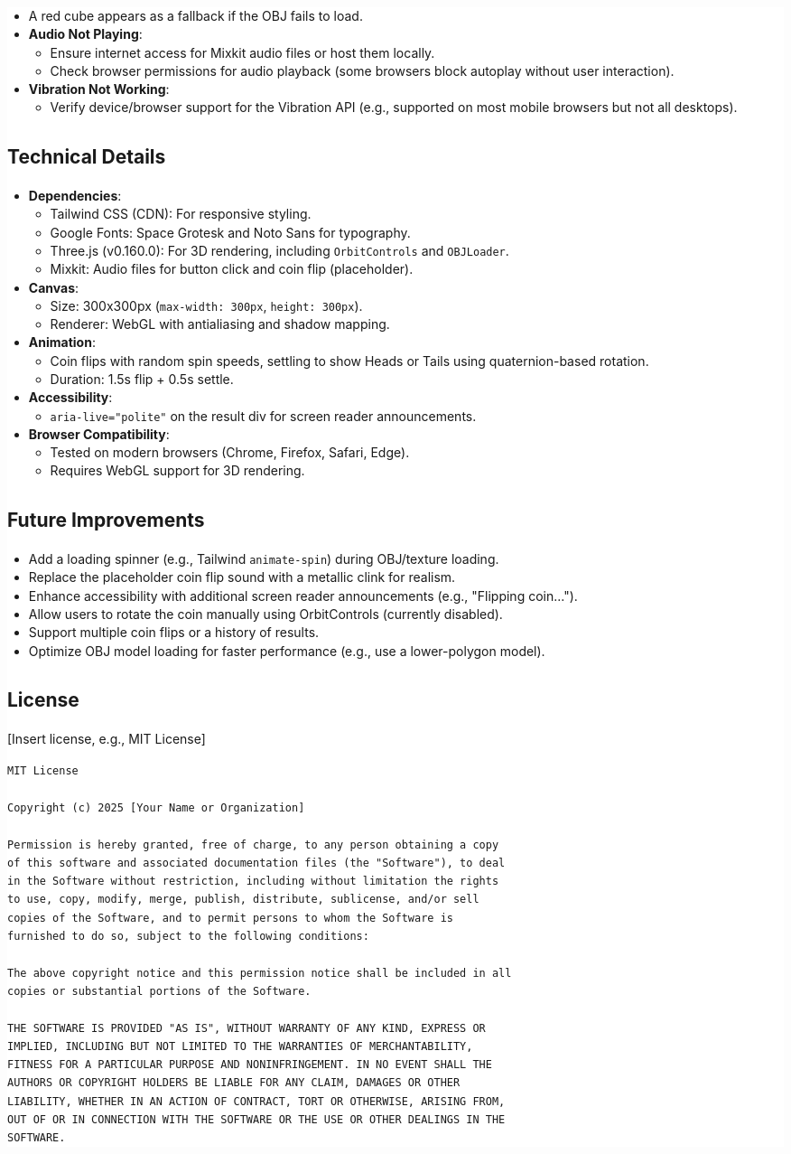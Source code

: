  - A red cube appears as a fallback if the OBJ fails to load.
- **Audio Not Playing**:
  - Ensure internet access for Mixkit audio files or host them locally.
  - Check browser permissions for audio playback (some browsers block autoplay without user interaction).
- **Vibration Not Working**:
  - Verify device/browser support for the Vibration API (e.g., supported on most mobile browsers but not all desktops).

## Technical Details
- **Dependencies**:
  - Tailwind CSS (CDN): For responsive styling.
  - Google Fonts: Space Grotesk and Noto Sans for typography.
  - Three.js (v0.160.0): For 3D rendering, including `OrbitControls` and `OBJLoader`.
  - Mixkit: Audio files for button click and coin flip (placeholder).
- **Canvas**:
  - Size: 300x300px (`max-width: 300px`, `height: 300px`).
  - Renderer: WebGL with antialiasing and shadow mapping.
- **Animation**:
  - Coin flips with random spin speeds, settling to show Heads or Tails using quaternion-based rotation.
  - Duration: 1.5s flip + 0.5s settle.
- **Accessibility**:
  - `aria-live="polite"` on the result div for screen reader announcements.
- **Browser Compatibility**:
  - Tested on modern browsers (Chrome, Firefox, Safari, Edge).
  - Requires WebGL support for 3D rendering.

## Future Improvements
- Add a loading spinner (e.g., Tailwind `animate-spin`) during OBJ/texture loading.
- Replace the placeholder coin flip sound with a metallic clink for realism.
- Enhance accessibility with additional screen reader announcements (e.g., "Flipping coin...").
- Allow users to rotate the coin manually using OrbitControls (currently disabled).
- Support multiple coin flips or a history of results.
- Optimize OBJ model loading for faster performance (e.g., use a lower-polygon model).

## License
[Insert license, e.g., MIT License]
```
MIT License

Copyright (c) 2025 [Your Name or Organization]

Permission is hereby granted, free of charge, to any person obtaining a copy
of this software and associated documentation files (the "Software"), to deal
in the Software without restriction, including without limitation the rights
to use, copy, modify, merge, publish, distribute, sublicense, and/or sell
copies of the Software, and to permit persons to whom the Software is
furnished to do so, subject to the following conditions:

The above copyright notice and this permission notice shall be included in all
copies or substantial portions of the Software.

THE SOFTWARE IS PROVIDED "AS IS", WITHOUT WARRANTY OF ANY KIND, EXPRESS OR
IMPLIED, INCLUDING BUT NOT LIMITED TO THE WARRANTIES OF MERCHANTABILITY,
FITNESS FOR A PARTICULAR PURPOSE AND NONINFRINGEMENT. IN NO EVENT SHALL THE
AUTHORS OR COPYRIGHT HOLDERS BE LIABLE FOR ANY CLAIM, DAMAGES OR OTHER
LIABILITY, WHETHER IN AN ACTION OF CONTRACT, TORT OR OTHERWISE, ARISING FROM,
OUT OF OR IN CONNECTION WITH THE SOFTWARE OR THE USE OR OTHER DEALINGS IN THE
SOFTWARE.
```
